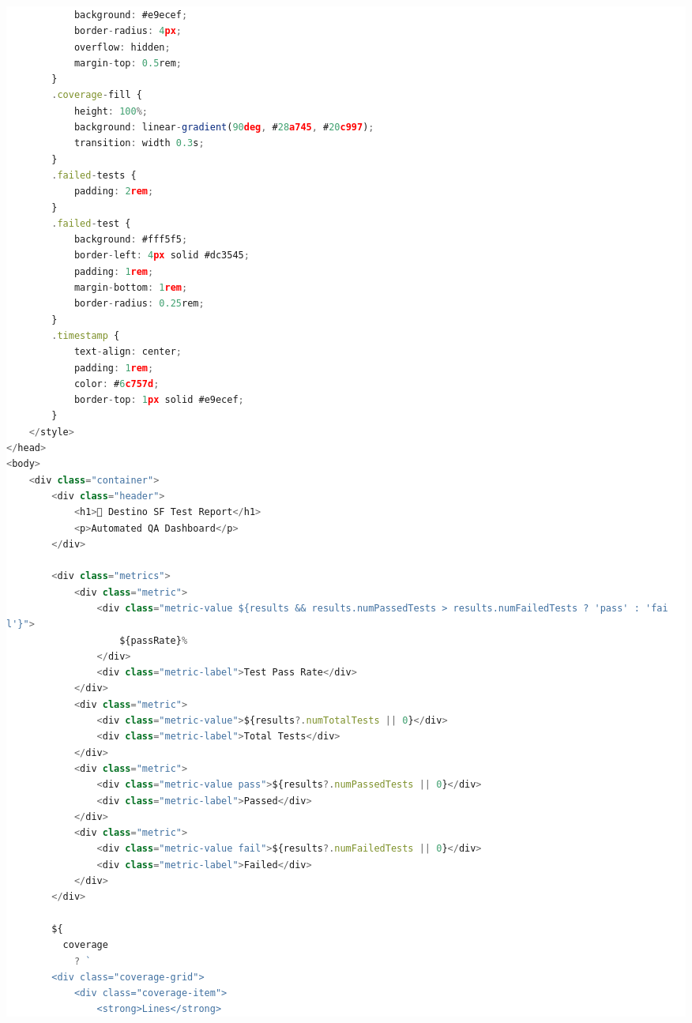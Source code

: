 ```typescript
            background: #e9ecef;
            border-radius: 4px;
            overflow: hidden;
            margin-top: 0.5rem;
        }
        .coverage-fill {
            height: 100%;
            background: linear-gradient(90deg, #28a745, #20c997);
            transition: width 0.3s;
        }
        .failed-tests {
            padding: 2rem;
        }
        .failed-test {
            background: #fff5f5;
            border-left: 4px solid #dc3545;
            padding: 1rem;
            margin-bottom: 1rem;
            border-radius: 0.25rem;
        }
        .timestamp {
            text-align: center;
            padding: 1rem;
            color: #6c757d;
            border-top: 1px solid #e9ecef;
        }
    </style>
</head>
<body>
    <div class="container">
        <div class="header">
            <h1>🧪 Destino SF Test Report</h1>
            <p>Automated QA Dashboard</p>
        </div>
        
        <div class="metrics">
            <div class="metric">
                <div class="metric-value ${results && results.numPassedTests > results.numFailedTests ? 'pass' : 'fail'}">
                    ${passRate}%
                </div>
                <div class="metric-label">Test Pass Rate</div>
            </div>
            <div class="metric">
                <div class="metric-value">${results?.numTotalTests || 0}</div>
                <div class="metric-label">Total Tests</div>
            </div>
            <div class="metric">
                <div class="metric-value pass">${results?.numPassedTests || 0}</div>
                <div class="metric-label">Passed</div>
            </div>
            <div class="metric">
                <div class="metric-value fail">${results?.numFailedTests || 0}</div>
                <div class="metric-label">Failed</div>
            </div>
        </div>

        ${
          coverage
            ? `
        <div class="coverage-grid">
            <div class="coverage-item">
                <strong>Lines</strong>
```